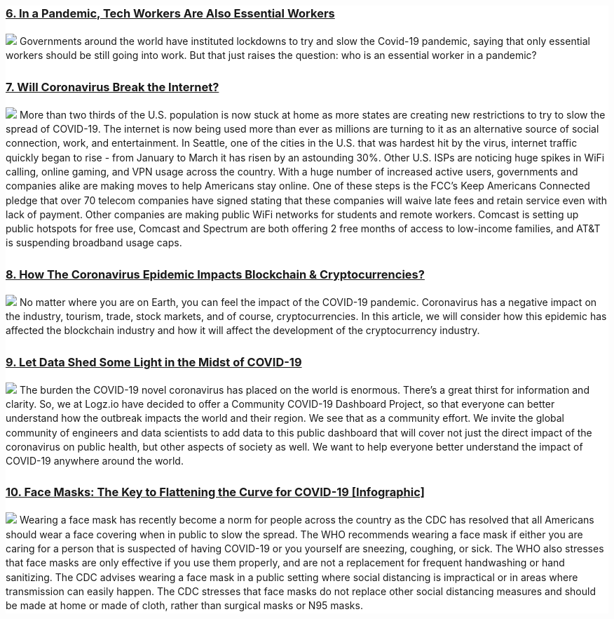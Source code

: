 ### [6. In a Pandemic, Tech Workers Are Also Essential Workers](https://hackernoon.com/in-a-pandemic-tech-workers-are-also-essential-workers-16p13ysn)
![](https://cdn.hackernoon.com/images/47oh3ytj.gif)
Governments around the world have instituted lockdowns to try and slow the Covid-19 pandemic, saying that only essential workers should be still going into work. But that just raises the question: who is an essential worker in a pandemic? 

### [7. Will Coronavirus Break the Internet?](https://hackernoon.com/will-coronavirus-break-the-internet-1t24329e)
![](https://cdn.hackernoon.com/images/da4h3yab.jpg)
More than two thirds of the U.S. population is now stuck at home as more states are creating new restrictions to try to slow the spread of COVID-19. The internet is now being used more than ever as millions are turning to it as an alternative source of social connection, work, and entertainment. In Seattle, one of the cities in the U.S. that was hardest hit by the virus, internet traffic quickly began to rise - from January to March it has risen by an astounding 30%. Other U.S. ISPs are noticing huge spikes in WiFi calling, online gaming, and VPN usage across the country. With a huge number of increased active users, governments and companies alike are making moves to help Americans stay online. One of these steps is the FCC’s Keep Americans Connected pledge that over 70 telecom companies have signed stating that these companies will waive late fees and retain service even with lack of payment. Other companies are making public WiFi networks for students and remote workers. Comcast is setting up public hotspots for free use, Comcast and Spectrum are both offering 2 free months of access to low-income families, and AT&T is suspending broadband usage caps.

### [8. How The Coronavirus Epidemic Impacts Blockchain & Cryptocurrencies?](https://hackernoon.com/how-the-coronavirus-epidemic-impacts-blockchain-and-cryptocurrencies-7r333272)
![](https://images.unsplash.com/photo-1561631918-0e0d6af260af?ixlib=rb-1.2.1&q=80&fm=jpg&crop=entropy&cs=tinysrgb&w=1080&fit=max&ixid=eyJhcHBfaWQiOjEwMDk2Mn0)
No matter where you are on Earth, you can feel the impact of the COVID-19 pandemic. Coronavirus has a negative impact on the industry, tourism, trade, stock markets, and of course, cryptocurrencies. In this article, we will consider how this epidemic has affected the blockchain industry and how it will affect the development of the cryptocurrency industry.

### [9. Let Data Shed Some Light in the Midst of COVID-19](https://hackernoon.com/let-data-shed-some-light-in-the-midst-of-covid-19-k31f326l)
![](https://cdn.hackernoon.com/drafts/hho3ycy.png)
The burden the COVID-19 novel coronavirus has placed on the world is enormous. There’s a great thirst for information and clarity. So, we at Logz.io have decided to offer a Community COVID-19 Dashboard Project, so that everyone can better understand how the outbreak impacts the world and their region. We see that as a community effort. We invite the global community of engineers and data scientists to add data to this public dashboard that will cover not just the direct impact of the coronavirus on public health, but other aspects of society as well. We want to help everyone better understand the impact of COVID-19 anywhere around the world.

### [10. Face Masks: The Key to Flattening the Curve for COVID-19 [Infographic]](https://hackernoon.com/face-masks-the-key-to-flattening-the-curve-for-covid-19-5z1h327l)
![](https://cdn.hackernoon.com/drafts/b5893y7v.png)
Wearing a face mask has recently become a norm for people across the country as the CDC has resolved that all Americans should wear a face covering when in public to slow the spread. The WHO recommends wearing a face mask if either you are caring for a person that is suspected of having COVID-19 or you yourself are sneezing, coughing, or sick. The WHO also stresses that face masks are only effective if you use them properly, and are not a replacement for frequent handwashing or hand sanitizing. The CDC advises wearing a face mask in a public setting where social distancing is impractical or in areas where transmission can easily happen. The CDC stresses that face masks do not replace other social distancing measures and should be made at home or made of cloth, rather than surgical masks or N95 masks.

